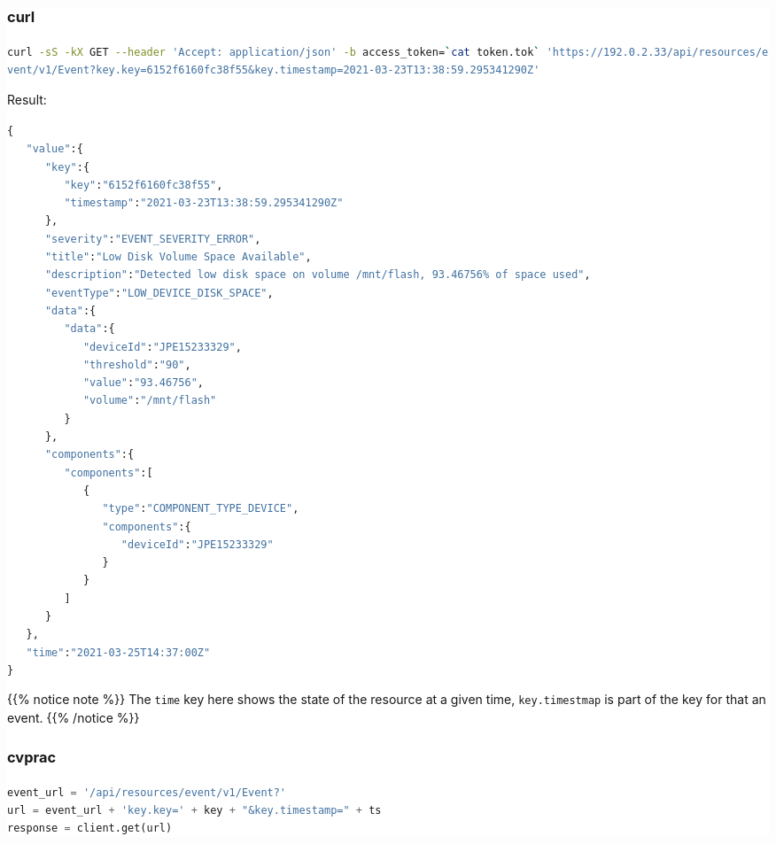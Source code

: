 ### curl

```bash
curl -sS -kX GET --header 'Accept: application/json' -b access_token=`cat token.tok` 'https://192.0.2.33/api/resources/event/v1/Event?key.key=6152f6160fc38f55&key.timestamp=2021-03-23T13:38:59.295341290Z'
```

Result:

```python
{
   "value":{
      "key":{
         "key":"6152f6160fc38f55",
         "timestamp":"2021-03-23T13:38:59.295341290Z"
      },
      "severity":"EVENT_SEVERITY_ERROR",
      "title":"Low Disk Volume Space Available",
      "description":"Detected low disk space on volume /mnt/flash, 93.46756% of space used",
      "eventType":"LOW_DEVICE_DISK_SPACE",
      "data":{
         "data":{
            "deviceId":"JPE15233329",
            "threshold":"90",
            "value":"93.46756",
            "volume":"/mnt/flash"
         }
      },
      "components":{
         "components":[
            {
               "type":"COMPONENT_TYPE_DEVICE",
               "components":{
                  "deviceId":"JPE15233329"
               }
            }
         ]
      }
   },
   "time":"2021-03-25T14:37:00Z"
}
```

{{% notice note %}}
The `time` key here shows the state of the resource at a given time,
`key.timestmap` is part of the key for that an event.
{{% /notice %}}

### cvprac

```python
event_url = '/api/resources/event/v1/Event?'
url = event_url + 'key.key=' + key + "&key.timestamp=" + ts
response = client.get(url)
```
